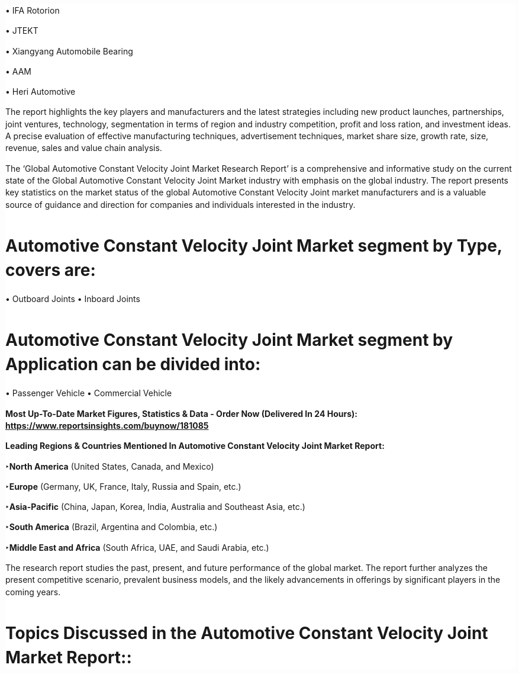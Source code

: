 • IFA Rotorion

• JTEKT

• Xiangyang Automobile Bearing

• AAM

• Heri Automotive

The report highlights the key players and manufacturers and the latest strategies including new product launches, partnerships, joint ventures, technology, segmentation in terms of region and industry competition, profit and loss ration, and investment ideas. A precise evaluation of effective manufacturing techniques, advertisement techniques, market share size, growth rate, size, revenue, sales and value chain analysis.

The ‘Global Automotive Constant Velocity Joint Market Research Report’ is a comprehensive and informative study on the current state of the Global Automotive Constant Velocity Joint Market industry with emphasis on the global industry. The report presents key statistics on the market status of the global Automotive Constant Velocity Joint market manufacturers and is a valuable source of guidance and direction for companies and individuals interested in the industry.

# <strong>Automotive Constant Velocity Joint Market segment by Type, covers are:</strong>

• Outboard Joints
• Inboard Joints

# <strong>Automotive Constant Velocity Joint Market segment by Application can be divided into:</strong>

• Passenger Vehicle
• Commercial Vehicle

<strong>Most Up-To-Date Market Figures, Statistics & Data - Order Now (Delivered In 24 Hours): <a href=https://www.reportsinsights.com/buynow/181085>https://www.reportsinsights.com/buynow/181085</a></strong>

<strong>Leading Regions &amp; Countries Mentioned In Automotive Constant Velocity Joint Market Report:</strong>

<strong>‣North America</strong> (United States, Canada, and Mexico)

<strong>‣Europe</strong> (Germany, UK, France, Italy, Russia and Spain, etc.)

<strong>‣Asia-Pacific</strong> (China, Japan, Korea, India, Australia and Southeast Asia, etc.)

<strong>‣South America</strong> (Brazil, Argentina and Colombia, etc.)

<strong>‣Middle East and Africa</strong> (South Africa, UAE, and Saudi Arabia, etc.)

The research report studies the past, present, and future performance of the global market. The report further analyzes the present competitive scenario, prevalent business models, and the likely advancements in offerings by significant players in the coming years.

# <strong>Topics Discussed in the Automotive Constant Velocity Joint Market Report::</strong>
